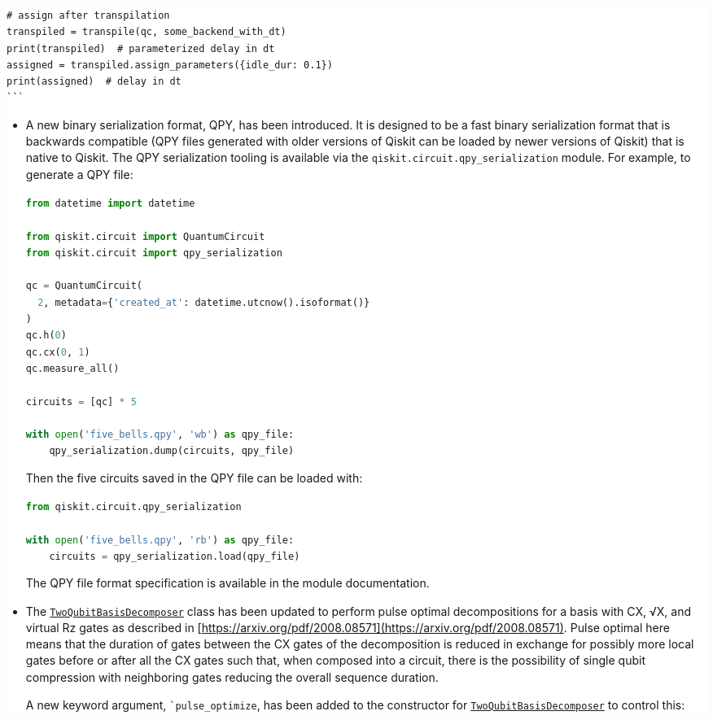     # assign after transpilation
    transpiled = transpile(qc, some_backend_with_dt)
    print(transpiled)  # parameterized delay in dt
    assigned = transpiled.assign_parameters({idle_dur: 0.1})
    print(assigned)  # delay in dt
    ```

*   A new binary serialization format, QPY, has been introduced. It is designed to be a fast binary serialization format that is backwards compatible (QPY files generated with older versions of Qiskit can be loaded by newer versions of Qiskit) that is native to Qiskit. The QPY serialization tooling is available via the `qiskit.circuit.qpy_serialization` module. For example, to generate a QPY file:

    ```python
    from datetime import datetime

    from qiskit.circuit import QuantumCircuit
    from qiskit.circuit import qpy_serialization

    qc = QuantumCircuit(
      2, metadata={'created_at': datetime.utcnow().isoformat()}
    )
    qc.h(0)
    qc.cx(0, 1)
    qc.measure_all()

    circuits = [qc] * 5

    with open('five_bells.qpy', 'wb') as qpy_file:
        qpy_serialization.dump(circuits, qpy_file)
    ```

    Then the five circuits saved in the QPY file can be loaded with:

    ```python
    from qiskit.circuit.qpy_serialization

    with open('five_bells.qpy', 'rb') as qpy_file:
        circuits = qpy_serialization.load(qpy_file)
    ```

    The QPY file format specification is available in the module documentation.

*   The [`TwoQubitBasisDecomposer`](qiskit.quantum_info.TwoQubitBasisDecomposer#qiskit.quantum_info.TwoQubitBasisDecomposer "qiskit.quantum_info.TwoQubitBasisDecomposer") class has been updated to perform pulse optimal decompositions for a basis with CX, √X, and virtual Rz gates as described in [https://arxiv.org/pdf/2008.08571](https://arxiv.org/pdf/2008.08571). Pulse optimal here means that the duration of gates between the CX gates of the decomposition is reduced in exchange for possibly more local gates before or after all the CX gates such that, when composed into a circuit, there is the possibility of single qubit compression with neighboring gates reducing the overall sequence duration.

    A new keyword argument, `` `pulse_optimize ``, has been added to the constructor for [`TwoQubitBasisDecomposer`](qiskit.quantum_info.TwoQubitBasisDecomposer#qiskit.quantum_info.TwoQubitBasisDecomposer "qiskit.quantum_info.TwoQubitBasisDecomposer") to control this:
